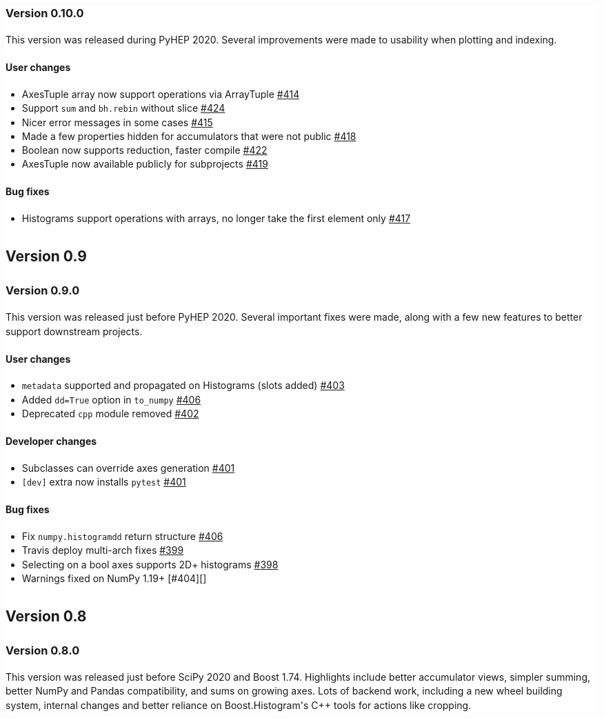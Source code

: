 [#428]: https://github.com/scikit-hep/boost-histogram/pull/428
[#432]: https://github.com/scikit-hep/boost-histogram/pull/432
[#433]: https://github.com/scikit-hep/boost-histogram/pull/433
[#434]: https://github.com/scikit-hep/boost-histogram/pull/434
[#436]: https://github.com/scikit-hep/boost-histogram/pull/436

### Version 0.10.0

This version was released during PyHEP 2020. Several improvements were made to
usability when plotting and indexing.

#### User changes

* AxesTuple array now support operations via ArrayTuple [#414][]
* Support `sum` and `bh.rebin` without slice [#424][]
* Nicer error messages in some cases [#415][]
* Made a few properties hidden for accumulators that were not public [#418][]
* Boolean now supports reduction, faster compile [#422][]
* AxesTuple now available publicly for subprojects [#419][]

#### Bug fixes

* Histograms support operations with arrays, no longer take the first element only [#417][]

[#414]: https://github.com/scikit-hep/boost-histogram/pull/414
[#414]: https://github.com/scikit-hep/boost-histogram/pull/414
[#415]: https://github.com/scikit-hep/boost-histogram/pull/415
[#417]: https://github.com/scikit-hep/boost-histogram/pull/417
[#418]: https://github.com/scikit-hep/boost-histogram/pull/418
[#419]: https://github.com/scikit-hep/boost-histogram/pull/419
[#422]: https://github.com/scikit-hep/boost-histogram/pull/422
[#424]: https://github.com/scikit-hep/boost-histogram/pull/424

## Version 0.9
### Version 0.9.0

This version was released just before PyHEP 2020. Several important fixes were made,
along with a few new features to better support downstream projects.

#### User changes

* `metadata` supported and propagated on Histograms (slots added) [#403][]
* Added `dd=True` option in `to_numpy` [#406][]
* Deprecated `cpp` module removed [#402][]

#### Developer changes

* Subclasses can override axes generation [#401][]
* `[dev]` extra now installs `pytest` [#401][]

#### Bug fixes

* Fix `numpy.histogramdd` return structure [#406][]
* Travis deploy multi-arch fixes [#399][]
* Selecting on a bool axes supports 2D+ histograms [#398][]
* Warnings fixed on NumPy 1.19+ [#404][]

[#398]: https://github.com/scikit-hep/boost-histogram/pull/398
[#399]: https://github.com/scikit-hep/boost-histogram/pull/399
[#401]: https://github.com/scikit-hep/boost-histogram/pull/401
[#402]: https://github.com/scikit-hep/boost-histogram/pull/402
[#403]: https://github.com/scikit-hep/boost-histogram/pull/403
[#406]: https://github.com/scikit-hep/boost-histogram/pull/406

## Version 0.8
### Version 0.8.0

This version was released just before SciPy 2020 and Boost 1.74. Highlights
include better accumulator views, simpler summing, better NumPy and Pandas
compatibility, and sums on growing axes. Lots of backend work,
including a new wheel building system, internal changes and better reliance
on Boost.Histogram's C++ tools for actions like cropping.


[#610]: https://github.com/scikit-hep/boost-histogram/pull/610
[#654]: https://github.com/scikit-hep/boost-histogram/pull/654
[#656]: https://github.com/scikit-hep/boost-histogram/pull/656
[#658]: https://github.com/scikit-hep/boost-histogram/pull/658
[#594]: https://github.com/scikit-hep/boost-histogram/pull/594
[#604]: https://github.com/scikit-hep/boost-histogram/pull/604
[#625]: https://github.com/scikit-hep/boost-histogram/pull/625
[#627]: https://github.com/scikit-hep/boost-histogram/pull/627
[#631]: https://github.com/scikit-hep/boost-histogram/pull/631
[#636]: https://github.com/scikit-hep/boost-histogram/pull/636
[#645]: https://github.com/scikit-hep/boost-histogram/pull/645
[#647]: https://github.com/scikit-hep/boost-histogram/pull/647
[#648]: https://github.com/scikit-hep/boost-histogram/pull/648
[#575]: https://github.com/scikit-hep/boost-histogram/pull/575
[#576]: https://github.com/scikit-hep/boost-histogram/pull/576
[#577]: https://github.com/scikit-hep/boost-histogram/pull/577
[#580]: https://github.com/scikit-hep/boost-histogram/pull/580
[#591]: https://github.com/scikit-hep/boost-histogram/pull/591
[#596]: https://github.com/scikit-hep/boost-histogram/pull/596
[#600]: https://github.com/scikit-hep/boost-histogram/pull/600
[#602]: https://github.com/scikit-hep/boost-histogram/pull/602
[#542]: https://github.com/scikit-hep/boost-histogram/pull/542
[#559]: https://github.com/scikit-hep/boost-histogram/pull/559
[#564]: https://github.com/scikit-hep/boost-histogram/pull/564
[#525]: https://github.com/scikit-hep/boost-histogram/pull/525
[#526]: https://github.com/scikit-hep/boost-histogram/pull/526
[#529]: https://github.com/scikit-hep/boost-histogram/pull/529
[#530]: https://github.com/scikit-hep/boost-histogram/pull/530
[#532]: https://github.com/scikit-hep/boost-histogram/pull/532
[#533]: https://github.com/scikit-hep/boost-histogram/pull/533
[#537]: https://github.com/scikit-hep/boost-histogram/pull/537
[#503]: https://github.com/scikit-hep/boost-histogram/pull/503
[#512]: https://github.com/scikit-hep/boost-histogram/pull/512
[#513]: https://github.com/scikit-hep/boost-histogram/pull/513
[#516]: https://github.com/scikit-hep/boost-histogram/pull/516
[#517]: https://github.com/scikit-hep/boost-histogram/pull/517
[#518]: https://github.com/scikit-hep/boost-histogram/pull/518
[#519]: https://github.com/scikit-hep/boost-histogram/pull/519
[#520]: https://github.com/scikit-hep/boost-histogram/pull/520
[#521]: https://github.com/scikit-hep/boost-histogram/pull/521
[#523]: https://github.com/scikit-hep/boost-histogram/pull/523
[#474]: https://github.com/scikit-hep/boost-histogram/pull/474
[#476]: https://github.com/scikit-hep/boost-histogram/pull/476
[#483]: https://github.com/scikit-hep/boost-histogram/pull/483
[#493]: https://github.com/scikit-hep/boost-histogram/pull/493
[#495]: https://github.com/scikit-hep/boost-histogram/pull/495
[#498]: https://github.com/scikit-hep/boost-histogram/pull/498
[#502]: https://github.com/scikit-hep/boost-histogram/pull/502
[#505]: https://github.com/scikit-hep/boost-histogram/pull/505
[#508]: https://github.com/scikit-hep/boost-histogram/pull/508
[#470]: https://github.com/scikit-hep/boost-histogram/pull/470
[#472]: https://github.com/scikit-hep/boost-histogram/pull/472
[#475]: https://github.com/scikit-hep/boost-histogram/pull/475
[#477]: https://github.com/scikit-hep/boost-histogram/pull/477
[#479]: https://github.com/scikit-hep/boost-histogram/pull/479
[#443]: https://github.com/scikit-hep/boost-histogram/pull/443
[#467]: https://github.com/scikit-hep/boost-histogram/pull/467
[#442]: https://github.com/scikit-hep/boost-histogram/pull/442
[#445]: https://github.com/scikit-hep/boost-histogram/pull/445
[#446]: https://github.com/scikit-hep/boost-histogram/pull/446
[#449]: https://github.com/scikit-hep/boost-histogram/pull/449
[#450]: https://github.com/scikit-hep/boost-histogram/pull/450
[#451]: https://github.com/scikit-hep/boost-histogram/pull/451
[#453]: https://github.com/scikit-hep/boost-histogram/pull/453
[#455]: https://github.com/scikit-hep/boost-histogram/pull/455
[#456]: https://github.com/scikit-hep/boost-histogram/pull/456
[#438]: https://github.com/scikit-hep/boost-histogram/pull/438
[#439]: https://github.com/scikit-hep/boost-histogram/pull/439
[CloudPickle]: https://github.com/cloudpipe/cloudpickle
[`cibuildwheel`]: https://cibuildwheel.readthedocs.io/en/stable
[`pre-commit`]: https://pre-commit.com
[#338]: https://github.com/scikit-hep/boost-histogram/pull/338
[#340]: https://github.com/scikit-hep/boost-histogram/pull/340
[#343]: https://github.com/scikit-hep/boost-histogram/pull/343
[#351]: https://github.com/scikit-hep/boost-histogram/pull/351
[#358]: https://github.com/scikit-hep/boost-histogram/pull/358
[#359]: https://github.com/scikit-hep/boost-histogram/pull/359
[#361]: https://github.com/scikit-hep/boost-histogram/pull/361
[#365]: https://github.com/scikit-hep/boost-histogram/pull/365
[#366]: https://github.com/scikit-hep/boost-histogram/pull/366
[#368]: https://github.com/scikit-hep/boost-histogram/pull/368
[#373]: https://github.com/scikit-hep/boost-histogram/pull/373
[#375]: https://github.com/scikit-hep/boost-histogram/pull/375
[#384]: https://github.com/scikit-hep/boost-histogram/pull/384
[#385]: https://github.com/scikit-hep/boost-histogram/pull/385
[#386]: https://github.com/scikit-hep/boost-histogram/pull/386
[#388]: https://github.com/scikit-hep/boost-histogram/pull/388
[#390]: https://github.com/scikit-hep/boost-histogram/pull/390
[#391]: https://github.com/scikit-hep/boost-histogram/pull/391
[#392]: https://github.com/scikit-hep/boost-histogram/pull/392
[#393]: https://github.com/scikit-hep/boost-histogram/pull/393
[#301]: https://github.com/scikit-hep/boost-histogram/pull/301
[#303]: https://github.com/scikit-hep/boost-histogram/pull/303
[#314]: https://github.com/scikit-hep/boost-histogram/pull/314
[#317]: https://github.com/scikit-hep/boost-histogram/pull/317
[#320]: https://github.com/scikit-hep/boost-histogram/pull/320
[#325]: https://github.com/scikit-hep/boost-histogram/pull/325
[#288]: https://github.com/scikit-hep/boost-histogram/pull/288
[#292]: https://github.com/scikit-hep/boost-histogram/pull/292
[#293]: https://github.com/scikit-hep/boost-histogram/pull/293
[#298]: https://github.com/scikit-hep/boost-histogram/pull/298
[#300]: https://github.com/scikit-hep/boost-histogram/pull/300
[#273]: https://github.com/scikit-hep/boost-histogram/pull/273
[#278]: https://github.com/scikit-hep/boost-histogram/pull/278
[#279]: https://github.com/scikit-hep/boost-histogram/pull/279
[#280]: https://github.com/scikit-hep/boost-histogram/pull/280
[#282]: https://github.com/scikit-hep/boost-histogram/pull/282
[#284]: https://github.com/scikit-hep/boost-histogram/pull/284
[#183]: https://github.com/scikit-hep/boost-histogram/pull/183
[#185]: https://github.com/scikit-hep/boost-histogram/pull/185
[#188]: https://github.com/scikit-hep/boost-histogram/pull/188
[#192]: https://github.com/scikit-hep/boost-histogram/pull/192
[#194]: https://github.com/scikit-hep/boost-histogram/pull/194
[#200]: https://github.com/scikit-hep/boost-histogram/pull/200
[#218]: https://github.com/scikit-hep/boost-histogram/pull/218
[#221]: https://github.com/scikit-hep/boost-histogram/pull/221
[#229]: https://github.com/scikit-hep/boost-histogram/pull/229
[#230]: https://github.com/scikit-hep/boost-histogram/pull/230
[#231]: https://github.com/scikit-hep/boost-histogram/pull/231
[#233]: https://github.com/scikit-hep/boost-histogram/pull/233
[#238]: https://github.com/scikit-hep/boost-histogram/pull/238
[#239]: https://github.com/scikit-hep/boost-histogram/pull/239
[#244]: https://github.com/scikit-hep/boost-histogram/pull/244
[#246]: https://github.com/scikit-hep/boost-histogram/pull/246
[#250]: https://github.com/scikit-hep/boost-histogram/pull/250
[#255]: https://github.com/scikit-hep/boost-histogram/pull/255
[#256]: https://github.com/scikit-hep/boost-histogram/pull/256
[#258]: https://github.com/scikit-hep/boost-histogram/pull/258
[#259]: https://github.com/scikit-hep/boost-histogram/pull/259
[#264]: https://github.com/scikit-hep/boost-histogram/pull/264
[#162]: https://github.com/scikit-hep/boost-histogram/pull/162
[#163]: https://github.com/scikit-hep/boost-histogram/pull/163
[#164]: https://github.com/scikit-hep/boost-histogram/pull/164
[#166]: https://github.com/scikit-hep/boost-histogram/pull/166
[#167]: https://github.com/scikit-hep/boost-histogram/pull/167
[#168]: https://github.com/scikit-hep/boost-histogram/pull/168
[#170]: https://github.com/scikit-hep/boost-histogram/pull/170
[#171]: https://github.com/scikit-hep/boost-histogram/pull/171
[#150]: https://github.com/scikit-hep/boost-histogram/pull/150
[#154]: https://github.com/scikit-hep/boost-histogram/pull/154
[#158]: https://github.com/scikit-hep/boost-histogram/pull/158
[#159]: https://github.com/scikit-hep/boost-histogram/pull/159
